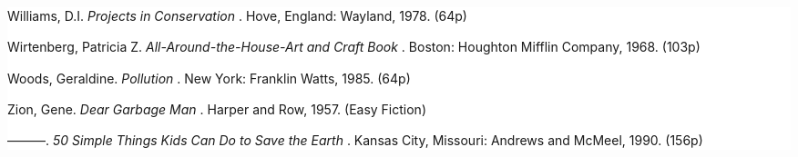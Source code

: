Williams, D.I.
<i>
Projects in Conservation
</i>
. Hove, England: Wayland, 1978. (64p)
</p>
<p>
Wirtenberg, Patricia Z.
<i>
All-Around-the-House-Art and Craft Book
</i>
. Boston: Houghton Mifflin Company, 1968. (103p)
</p>
<p>
Woods, Geraldine.
<i>
Pollution
</i>
. New York: Franklin Watts, 1985. (64p)
</p>
<p>
Zion, Gene.
<i>
Dear Garbage Man
</i>
. Harper and Row, 1957. (Easy Fiction)
</p>
<p>
———.
<i>
50 Simple Things Kids Can Do to Save the Earth
</i>
. Kansas City, Missouri: Andrews and McMeel, 1990. (156p)
</p>
</font>
</body>